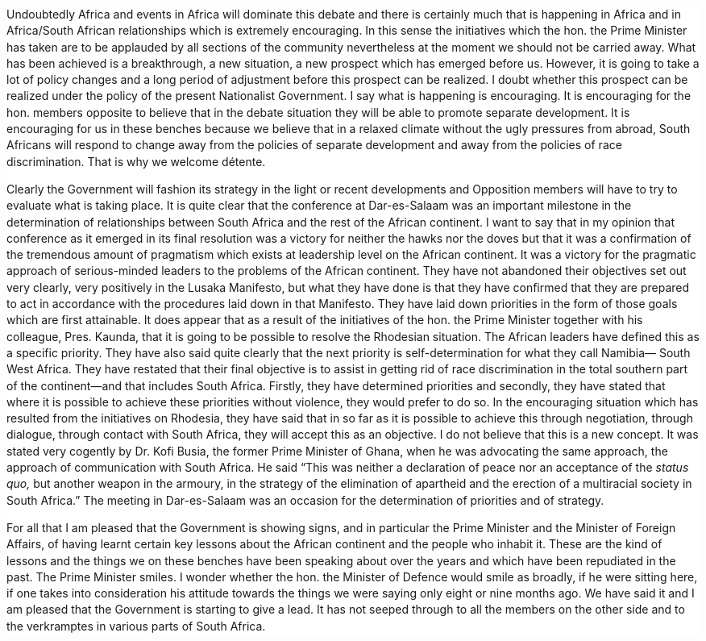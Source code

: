<p>Undoubtedly Africa and events in Africa will dominate this debate and there is certainly much that is happening in Africa and in Africa/South African relationships which is extremely encouraging. In this sense the initiatives which the hon. the Prime Minister has taken are to be applauded by all sections of the community nevertheless at the moment we should not be carried away. What has been achieved is a breakthrough, a new situation, a new prospect which has emerged before us. However, it is going to take a lot of policy changes and a long period of adjustment before this prospect can be realized. I doubt whether this prospect can be realized under the policy of the present Nationalist Government. I say what is happening is encouraging. It is encouraging for the hon. members opposite to believe that in the debate situation they will be able to promote separate development. It is encouraging for us in these benches because we believe that in a relaxed climate without the ugly pressures from abroad, South Africans will respond to change away from the policies of separate development and away from the policies of race discrimination. That is why we welcome d&#x00E9;tente.</p>

<p>Clearly the Government will fashion its strategy in the light or recent developments and Opposition members will have to try to evaluate what is taking place. It is quite clear that the conference at Dar-es-Salaam was an important milestone in the determination of relationships between South Africa and the rest of the African continent. I want to say that in my opinion that conference as it emerged in its final resolution was a victory for neither the hawks nor the doves but that it was a confirmation of the tremendous amount of pragmatism which exists at leadership level on the African continent. It was a victory for the pragmatic approach of serious-minded leaders to the problems of the African continent. They have not abandoned their objectives set out very clearly, very positively in the Lusaka Manifesto, but what they have done is that they have confirmed that they are prepared to act in accordance with the procedures laid down in that Manifesto. They have laid down priorities in the form of those goals which are first attainable. It does appear that as a result of the initiatives of the hon. the Prime Minister together with his colleague, Pres. Kaunda, that it is going to be possible to resolve the Rhodesian situation. The African leaders have defined this as a specific priority. They have also said quite clearly that the next priority is self-determination for what they call Namibia&#x2014; South West Africa. They have restated that their final objective is to assist in getting rid of race discrimination in the total southern part of the continent&#x2014;and that includes South Africa. Firstly, they have determined priorities and secondly, they have stated that where it is possible to achieve these priorities without violence, they would prefer to do so. In the encouraging situation which has resulted from the initiatives on Rhodesia, they have said that in so far as it is possible to achieve this through negotiation, through dialogue, through contact with South Africa, they will accept this as an objective. I do not believe that this is a new concept. It was stated very cogently by Dr. Kofi Busia, the former Prime Minister of Ghana, when he was advocating the same approach, the approach of communication with South Africa. He said &#x201C;This was neither a declaration of peace nor an acceptance of the <i>status quo,</i> but another weapon in the armoury, in the strategy of the elimination of apartheid and the erection of a multiracial society in South Africa.&#x201D; The meeting <span class="col_4331-4332" refersTo="page_0579"/>in Dar-es-Salaam was an occasion for the determination of priorities and of strategy.</p>

<p>For all that I am pleased that the Government is showing signs, and in particular the Prime Minister and the Minister of Foreign Affairs, of having learnt certain key lessons about the African continent and the people who inhabit it. These are the kind of lessons and the things we on these benches have been speaking about over the years and which have been repudiated in the past. The Prime Minister smiles. I wonder whether the hon. the Minister of Defence would smile as broadly, if he were sitting here, if one takes into consideration his attitude towards the things we were saying only eight or nine months ago. We have said it and I am pleased that the Government is starting to give a lead. It has not seeped through to all the members on the other side and to the verkramptes in various parts of South Africa.</p>
